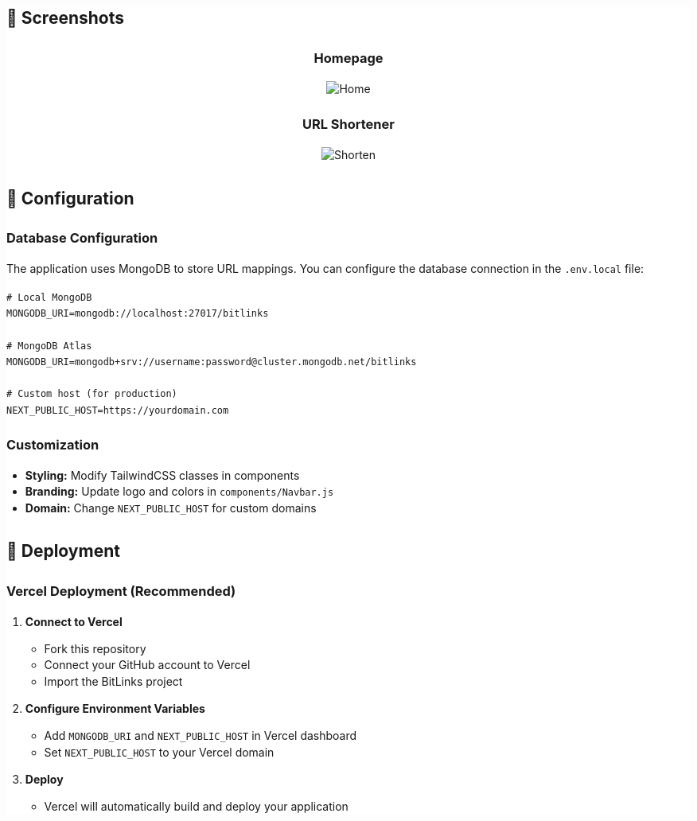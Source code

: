 ## 📱 Screenshots

<div align="center">

### Homepage
<img width="1920" height="2179" alt="Home" src="https://github.com/user-attachments/assets/7ac754b0-85d9-4925-994a-2615e5025f68" />

### URL Shortener
<img width="1920" height="1511" alt="Shorten" src="https://github.com/user-attachments/assets/040e9e93-12e6-4942-a457-78dfc1d36c98" />

</div>

## 🔧 Configuration

### Database Configuration

The application uses MongoDB to store URL mappings. You can configure the database connection in the `.env.local` file:

```env
# Local MongoDB
MONGODB_URI=mongodb://localhost:27017/bitlinks

# MongoDB Atlas
MONGODB_URI=mongodb+srv://username:password@cluster.mongodb.net/bitlinks

# Custom host (for production)
NEXT_PUBLIC_HOST=https://yourdomain.com
```

### Customization

- **Styling:** Modify TailwindCSS classes in components
- **Branding:** Update logo and colors in `components/Navbar.js`
- **Domain:** Change `NEXT_PUBLIC_HOST` for custom domains

## 🚀 Deployment

### Vercel Deployment (Recommended)

1. **Connect to Vercel**
   - Fork this repository
   - Connect your GitHub account to Vercel
   - Import the BitLinks project

2. **Configure Environment Variables**
   - Add `MONGODB_URI` and `NEXT_PUBLIC_HOST` in Vercel dashboard
   - Set `NEXT_PUBLIC_HOST` to your Vercel domain

3. **Deploy**
   - Vercel will automatically build and deploy your application

